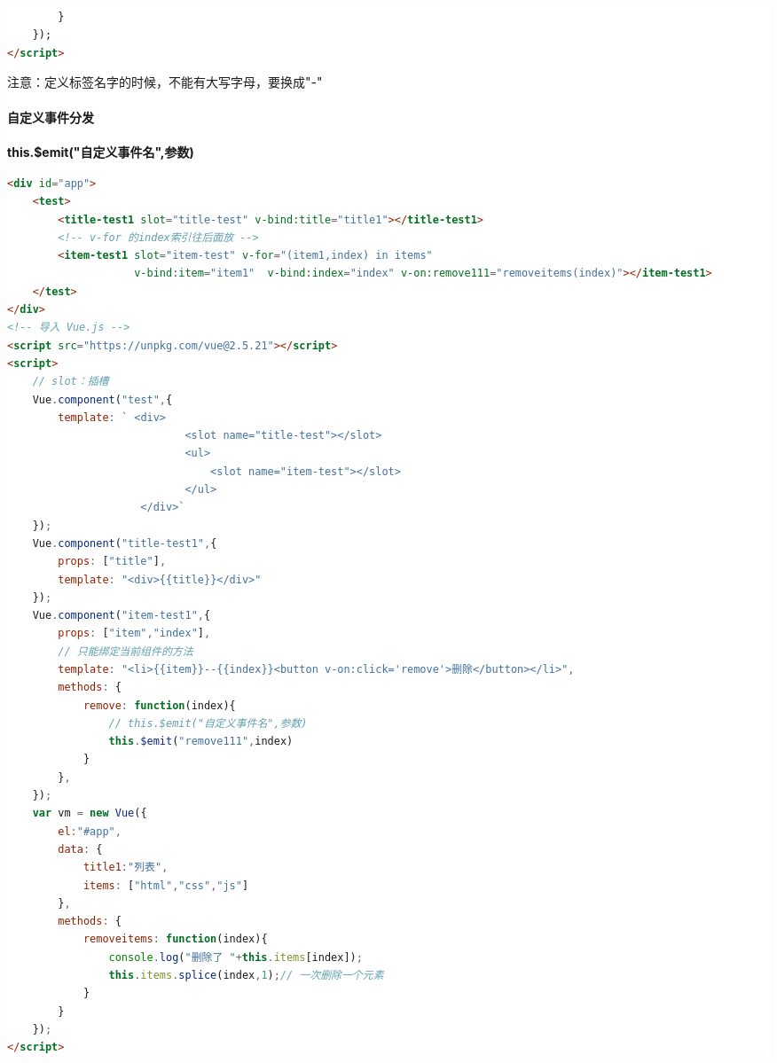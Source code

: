 ~~~html
        }
    });
</script>
~~~

注意：定义标签名字的时候，不能有大写字母，要换成"-"

#### 自定义事件分发

**this.$emit("自定义事件名",参数)**

~~~html
<div id="app">
    <test>
        <title-test1 slot="title-test" v-bind:title="title1"></title-test1>
        <!-- v-for 的index索引往后面放 -->
        <item-test1 slot="item-test" v-for="(item1,index) in items"
                    v-bind:item="item1"  v-bind:index="index" v-on:remove111="removeitems(index)"></item-test1>
    </test>
</div>
<!-- 导入 Vue.js -->
<script src="https://unpkg.com/vue@2.5.21"></script>
<script>
    // slot：插槽
    Vue.component("test",{
        template: ` <div>
                            <slot name="title-test"></slot>
                            <ul>
                                <slot name="item-test"></slot>
   							</ul>
   					 </div>`
    });
    Vue.component("title-test1",{
        props: ["title"],
        template: "<div>{{title}}</div>"
    });
    Vue.component("item-test1",{
        props: ["item","index"],
        // 只能绑定当前组件的方法
        template: "<li>{{item}}--{{index}}<button v-on:click='remove'>删除</button></li>",
        methods: {
            remove: function(index){
                // this.$emit("自定义事件名",参数)
                this.$emit("remove111",index)
            }
        },
    });
    var vm = new Vue({
        el:"#app",
        data: {
            title1:"列表",
            items: ["html","css","js"]
        },
        methods: {
            removeitems: function(index){
                console.log("删除了 "+this.items[index]);
                this.items.splice(index,1);// 一次删除一个元素
            }
        }
    });
</script>
~~~
